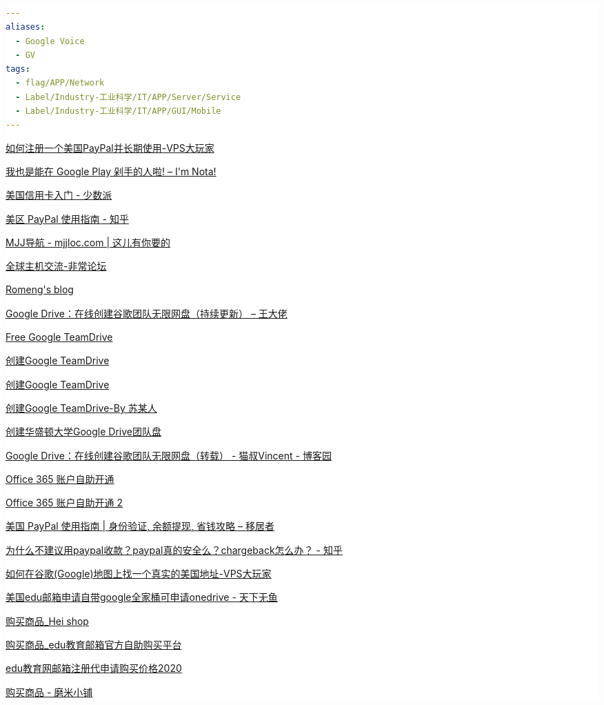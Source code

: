 ```yaml
---
aliases:
  - Google Voice
  - GV
tags:
  - flag/APP/Network
  - Label/Industry-工业科学/IT/APP/Server/Service
  - Label/Industry-工业科学/IT/APP/GUI/Mobile
---
```


[如何注册一个美国PayPal并长期使用-VPS大玩家](https://www.vpsdawanjia.com/2070.html)

[我也是能在 Google Play 剁手的人啦! – I'm Nota!](https://nota.moe/2019/get-boc-credit-card/)

[美国信用卡入门 - 少数派](https://sspai.com/post/61444)

[美区 PayPal 使用指南 - 知乎](https://zhuanlan.zhihu.com/p/40881909)

[MJJ导航 - mjjloc.com | 这儿有你要的](https://www.mjjloc.com/)

[全球主机交流-非常论坛](http://machbbs.com/hostloc/)

[Romeng's blog](https://www.romeng.org)

[Google Drive：在线创建谷歌团队无限网盘（持续更新） – 王大佬](https://wangdalao.com/1949.html)

[Free Google TeamDrive](https://td.fastio.me/)

[创建Google TeamDrive](https://gd.404edu.workers.dev/)

[创建Google TeamDrive](https://teamdrive.xcpx.workers.dev/)

[创建Google TeamDrive-By 苏某人](https://gd.smrsw.org/)

[创建华盛顿大学Google Drive团队盘](https://gdrive.oso.ac.cn/)

[Google Drive：在线创建谷歌团队无限网盘（转载） - 猫叔Vincent - 博客园](https://www.cnblogs.com/hupo376787/p/12509938.html)

[Office 365 账户自助开通](http://zcmail.azurewebsites.net/#form)

[Office 365 账户自助开通 2](http://auton.azurewebsites.net/#form)

[美国 PayPal 使用指南 | 身份验证, 余额提现, 省钱攻略 – 移居者](https://emigrator.org/zh/paypal-zh/)

[为什么不建议用paypal收款？paypal真的安全么？chargeback怎么办？ - 知乎](https://www.zhihu.com/question/66646284)

[如何在谷歌(Google)地图上找一个真实的美国地址-VPS大玩家](https://www.vpsdawanjia.com/2594.html)

[美国edu邮箱申请自带google全家桶可申请onedrive - 天下无鱼](https://shikey.com/2020/01/10/u-s-edu-email-application-brings-its-own-google-family-bucket-can-apply-for-onedrive.html)

[购买商品_Hei shop](https://shop.you12580.cn/product/)

[购买商品_edu教育邮箱官方自助购买平台](https://edu.liout.com/product/)

[edu教育网邮箱注册代申请购买价格2020](https://www.liout.com/pricemail.html)

[购买商品 - 磨米小铺](https://xmb.ink/)
